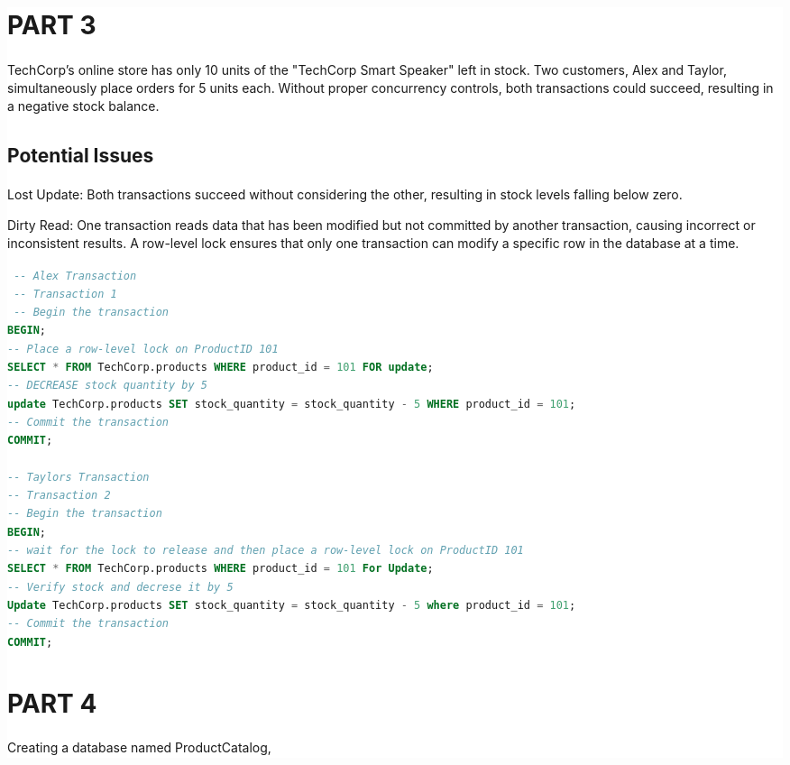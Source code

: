 ```sql
```


# PART 3

TechCorp’s online store has only 10 units of the "TechCorp Smart Speaker" left in stock. Two customers, Alex and Taylor, simultaneously place orders for 5 units each. Without proper concurrency controls, both transactions could succeed, resulting in a negative stock balance.

## Potential Issues
Lost Update: Both transactions succeed without considering the other, resulting in stock levels falling below zero.

Dirty Read: One transaction reads data that has been modified but not committed by another transaction, causing incorrect or inconsistent results.
A row-level lock ensures that only one transaction can modify a specific row in the database at a time.
```sql
 -- Alex Transaction
 -- Transaction 1
 -- Begin the transaction
BEGIN;
-- Place a row-level lock on ProductID 101
SELECT * FROM TechCorp.products WHERE product_id = 101 FOR update;
-- DECREASE stock quantity by 5
update TechCorp.products SET stock_quantity = stock_quantity - 5 WHERE product_id = 101;
-- Commit the transaction
COMMIT;

-- Taylors Transaction
-- Transaction 2
-- Begin the transaction
BEGIN;
-- wait for the lock to release and then place a row-level lock on ProductID 101
SELECT * FROM TechCorp.products WHERE product_id = 101 For Update;
-- Verify stock and decrese it by 5
Update TechCorp.products SET stock_quantity = stock_quantity - 5 where product_id = 101;
-- Commit the transaction
COMMIT;
```


# PART 4
Creating a database named ProductCatalog,